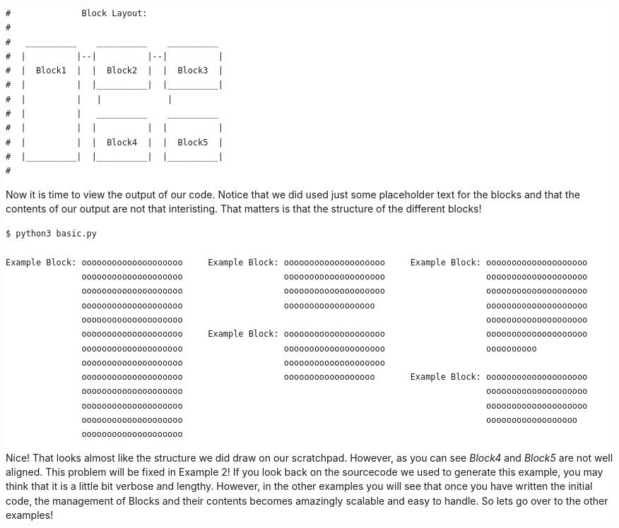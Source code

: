 ```
#              Block Layout:                     
#                                                         
#   __________    __________    __________ 
#  |          |--|          |--|          |
#  |  Block1  |  |  Block2  |  |  Block3  |
#  |          |  |__________|  |__________|
#  |          |   |             |          
#  |          |   __________    __________ 
#  |          |  |          |  |          |
#  |          |  |  Block4  |  |  Block5  |
#  |__________|  |__________|  |__________|
#                                                                                                    
```
Now it is time to view the output of our code. Notice that we did used just some placeholder text for the blocks and that the contents of our output are not that interisting. That matters is that the structure of the different blocks!

```
$ python3 basic.py 

Example Block: oooooooooooooooooooo     Example Block: oooooooooooooooooooo     Example Block: oooooooooooooooooooo     
               oooooooooooooooooooo                    oooooooooooooooooooo                    oooooooooooooooooooo     
               oooooooooooooooooooo                    oooooooooooooooooooo                    oooooooooooooooooooo     
               oooooooooooooooooooo                    oooooooooooooooooo                      oooooooooooooooooooo     
               oooooooooooooooooooo                                                            oooooooooooooooooooo     
               oooooooooooooooooooo     Example Block: oooooooooooooooooooo                    oooooooooooooooooooo     
               oooooooooooooooooooo                    oooooooooooooooooooo                    oooooooooo               
               oooooooooooooooooooo                    oooooooooooooooooooo                                             
               oooooooooooooooooooo                    oooooooooooooooooo       Example Block: oooooooooooooooooooo     
               oooooooooooooooooooo                                                            oooooooooooooooooooo     
               oooooooooooooooooooo                                                            oooooooooooooooooooo     
               oooooooooooooooooooo                                                            oooooooooooooooooo       
               oooooooooooooooooooo                                                                               
```
Nice! That looks almost like the structure we did draw on our scratchpad. However, as you can see *Block4* and *Block5* are not well aligned. This problem will be fixed in Example 2! If you look back on the sourcecode we used to generate this example, you may think that it is a little bit verbose and lengthy. However, in the other examples you will see that once you have written the initial code, the management of Blocks and their contents becomes amazingly scalable and easy to handle. So lets go over to the other examples!
